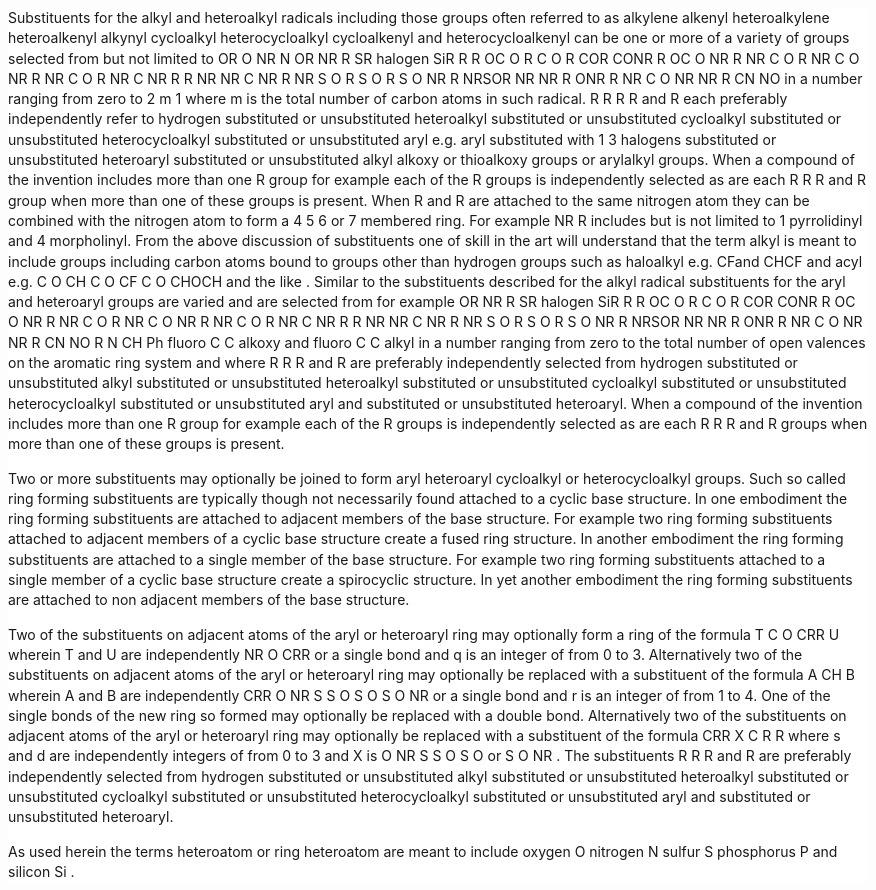 Substituents for the alkyl and heteroalkyl radicals including those groups often referred to as alkylene alkenyl heteroalkylene heteroalkenyl alkynyl cycloalkyl heterocycloalkyl cycloalkenyl and heterocycloalkenyl can be one or more of a variety of groups selected from but not limited to OR O NR N OR NR R SR halogen SiR R R OC O R C O R COR CONR R OC O NR R NR C O R NR C O NR R NR C O R NR C NR R R NR NR C NR R NR S O R S O R S O NR R NRSOR NR NR R ONR R NR C O NR NR R CN NO in a number ranging from zero to 2 m 1 where m is the total number of carbon atoms in such radical. R R R R and R each preferably independently refer to hydrogen substituted or unsubstituted heteroalkyl substituted or unsubstituted cycloalkyl substituted or unsubstituted heterocycloalkyl substituted or unsubstituted aryl e.g. aryl substituted with 1 3 halogens substituted or unsubstituted heteroaryl substituted or unsubstituted alkyl alkoxy or thioalkoxy groups or arylalkyl groups. When a compound of the invention includes more than one R group for example each of the R groups is independently selected as are each R R R and R group when more than one of these groups is present. When R and R are attached to the same nitrogen atom they can be combined with the nitrogen atom to form a 4 5 6 or 7 membered ring. For example NR R includes but is not limited to 1 pyrrolidinyl and 4 morpholinyl. From the above discussion of substituents one of skill in the art will understand that the term alkyl is meant to include groups including carbon atoms bound to groups other than hydrogen groups such as haloalkyl e.g. CFand CHCF and acyl e.g. C O CH C O CF C O CHOCH and the like . Similar to the substituents described for the alkyl radical substituents for the aryl and heteroaryl groups are varied and are selected from for example OR NR R SR halogen SiR R R OC O R C O R COR CONR R OC O NR R NR C O R NR C O NR R NR C O R NR C NR R R NR NR C NR R NR S O R S O R S O NR R NRSOR NR NR R ONR R NR C O NR NR R CN NO R N CH Ph fluoro C C alkoxy and fluoro C C alkyl in a number ranging from zero to the total number of open valences on the aromatic ring system and where R R R and R are preferably independently selected from hydrogen substituted or unsubstituted alkyl substituted or unsubstituted heteroalkyl substituted or unsubstituted cycloalkyl substituted or unsubstituted heterocycloalkyl substituted or unsubstituted aryl and substituted or unsubstituted heteroaryl. When a compound of the invention includes more than one R group for example each of the R groups is independently selected as are each R R R and R groups when more than one of these groups is present.

Two or more substituents may optionally be joined to form aryl heteroaryl cycloalkyl or heterocycloalkyl groups. Such so called ring forming substituents are typically though not necessarily found attached to a cyclic base structure. In one embodiment the ring forming substituents are attached to adjacent members of the base structure. For example two ring forming substituents attached to adjacent members of a cyclic base structure create a fused ring structure. In another embodiment the ring forming substituents are attached to a single member of the base structure. For example two ring forming substituents attached to a single member of a cyclic base structure create a spirocyclic structure. In yet another embodiment the ring forming substituents are attached to non adjacent members of the base structure.

Two of the substituents on adjacent atoms of the aryl or heteroaryl ring may optionally form a ring of the formula T C O CRR U wherein T and U are independently NR O CRR or a single bond and q is an integer of from 0 to 3. Alternatively two of the substituents on adjacent atoms of the aryl or heteroaryl ring may optionally be replaced with a substituent of the formula A CH B wherein A and B are independently CRR O NR S S O S O S O NR or a single bond and r is an integer of from 1 to 4. One of the single bonds of the new ring so formed may optionally be replaced with a double bond. Alternatively two of the substituents on adjacent atoms of the aryl or heteroaryl ring may optionally be replaced with a substituent of the formula CRR X C R R where s and d are independently integers of from 0 to 3 and X is O NR S S O S O or S O NR . The substituents R R R and R are preferably independently selected from hydrogen substituted or unsubstituted alkyl substituted or unsubstituted heteroalkyl substituted or unsubstituted cycloalkyl substituted or unsubstituted heterocycloalkyl substituted or unsubstituted aryl and substituted or unsubstituted heteroaryl.

As used herein the terms heteroatom or ring heteroatom are meant to include oxygen O nitrogen N sulfur S phosphorus P and silicon Si .
